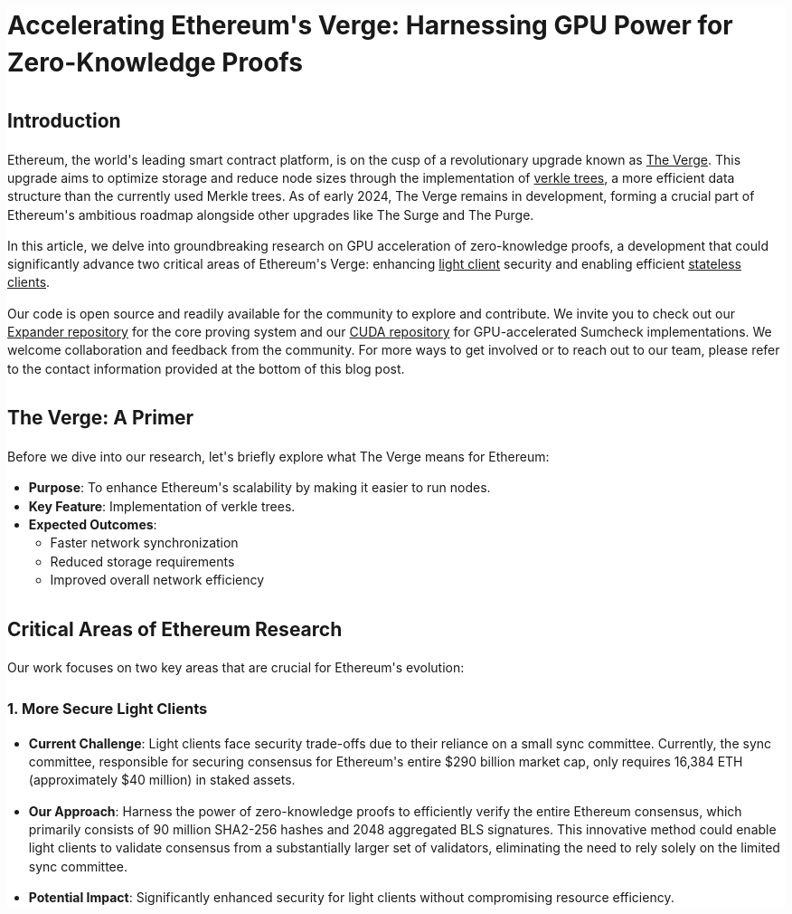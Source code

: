 # Accelerating Ethereum's Verge: Harnessing GPU Power for Zero-Knowledge Proofs

## Introduction

Ethereum, the world's leading smart contract platform, is on the cusp of a revolutionary upgrade known as [The Verge](https://ethroadmap.com/verge.html). This upgrade aims to optimize storage and reduce node sizes through the implementation of [verkle trees](https://ethereum.org/en/roadmap/verkle-trees/), a more efficient data structure than the currently used Merkle trees. As of early 2024, The Verge remains in development, forming a crucial part of Ethereum's ambitious roadmap alongside other upgrades like The Surge and The Purge.

In this article, we delve into groundbreaking research on GPU acceleration of zero-knowledge proofs, a development that could significantly advance two critical areas of Ethereum's Verge: enhancing [light client](https://ethereum.org/en/developers/docs/nodes-and-clients/light-clients/) security and enabling efficient [stateless clients](https://ethereum.org/en/roadmap/statelessness/).

Our code is open source and readily available for the community to explore and contribute. We invite you to check out our [Expander repository](https://github.com/PolyhedraZK/Expander) for the core proving system and our [CUDA repository](https://github.com/PolyhedraZK/Sumcheck-cuda) for GPU-accelerated Sumcheck implementations. We welcome collaboration and feedback from the community. For more ways to get involved or to reach out to our team, please refer to the contact information provided at the bottom of this blog post.

## The Verge: A Primer

Before we dive into our research, let's briefly explore what The Verge means for Ethereum:

- **Purpose**: To enhance Ethereum's scalability by making it easier to run nodes.
- **Key Feature**: Implementation of verkle trees.
- **Expected Outcomes**: 
  - Faster network synchronization
  - Reduced storage requirements
  - Improved overall network efficiency

## Critical Areas of Ethereum Research

Our work focuses on two key areas that are crucial for Ethereum's evolution:

### 1. More Secure Light Clients

- **Current Challenge**: Light clients face security trade-offs due to their reliance on a small sync committee. Currently, the sync committee, responsible for securing consensus for Ethereum's entire $290 billion market cap, only requires 16,384 ETH (approximately $40 million) in staked assets.

- **Our Approach**: Harness the power of zero-knowledge proofs to efficiently verify the entire Ethereum consensus, which primarily consists of 90 million SHA2-256 hashes and 2048 aggregated BLS signatures. This innovative method could enable light clients to validate consensus from a substantially larger set of validators, eliminating the need to rely solely on the limited sync committee.

- **Potential Impact**: Significantly enhanced security for light clients without compromising resource efficiency.
